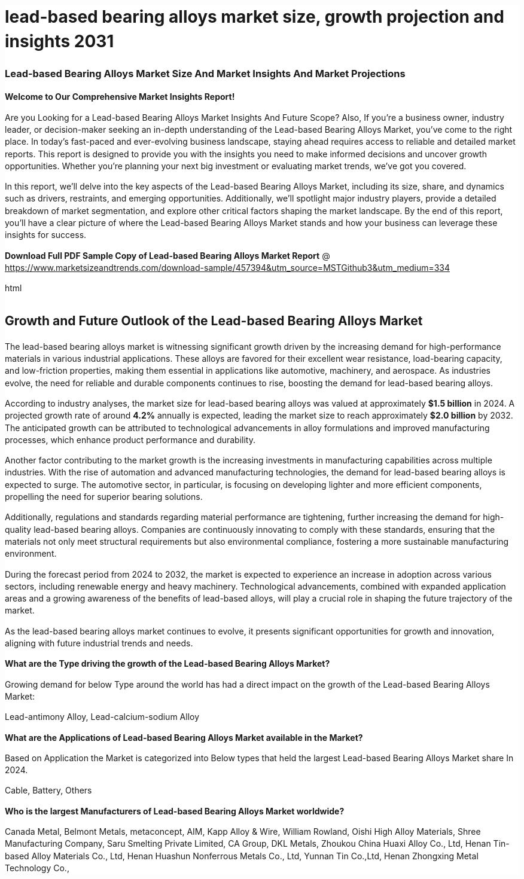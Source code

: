 <H1>lead-based bearing alloys market size, growth projection and insights 2031</H1><div class="" data-test-id=""><h3><span class="">Lead-based Bearing Alloys Market Size And Market Insights And Market Projections</span></h3></div><div class="" data-test-id=""><p><strong>Welcome to Our Comprehensive Market Insights Report!</strong></p><p>Are you Looking for a Lead-based Bearing Alloys Market Insights And Future Scope? Also, If you&rsquo;re a business owner, industry leader, or decision-maker seeking an in-depth understanding of the Lead-based Bearing Alloys Market, you&rsquo;ve come to the right place. In today&rsquo;s fast-paced and ever-evolving business landscape, staying ahead requires access to reliable and detailed market reports. This report is designed to provide you with the insights you need to make informed decisions and uncover growth opportunities. Whether you&rsquo;re planning your next big investment or evaluating market trends, we&rsquo;ve got you covered.</p><p>In this report, we&rsquo;ll delve into the key aspects of the Lead-based Bearing Alloys Market, including its size, share, and dynamics such as drivers, restraints, and emerging opportunities. Additionally, we&rsquo;ll spotlight major industry players, provide a detailed breakdown of market segmentation, and explore other critical factors shaping the market landscape. By the end of this report, you&rsquo;ll have a clear picture of where the Lead-based Bearing Alloys Market stands and how your business can leverage these insights for success.</p><p><strong>Download Full PDF Sample Copy of Lead-based Bearing Alloys Market Report</strong> @ <a href="https://www.marketsizeandtrends.com/download-sample/457394&utm_source=MSTGithub3&utm_medium=334" target="_blank">https://www.marketsizeandtrends.com/download-sample/457394&utm_source=MSTGithub3&utm_medium=334</a></p></div><div class="" data-test-id=""><p><span class="">html<div> <h2>Growth and Future Outlook of the Lead-based Bearing Alloys Market</h2> <p>The lead-based bearing alloys market is witnessing significant growth driven by the increasing demand for high-performance materials in various industrial applications. These alloys are favored for their excellent wear resistance, load-bearing capacity, and low-friction properties, making them essential in applications like automotive, machinery, and aerospace. As industries evolve, the need for reliable and durable components continues to rise, boosting the demand for lead-based bearing alloys.</p> <p>According to industry analyses, the market size for lead-based bearing alloys was valued at approximately <strong>$1.5 billion</strong> in 2024. A projected growth rate of around <strong>4.2%</strong> annually is expected, leading the market size to reach approximately <strong>$2.0 billion</strong> by 2032. The anticipated growth can be attributed to technological advancements in alloy formulations and improved manufacturing processes, which enhance product performance and durability.</p> <p><strong></strong></p> <p>Another factor contributing to the market growth is the increasing investments in manufacturing capabilities across multiple industries. With the rise of automation and advanced manufacturing technologies, the demand for lead-based bearing alloys is expected to surge. The automotive sector, in particular, is focusing on developing lighter and more efficient components, propelling the need for superior bearing solutions.</p> <p>Additionally, regulations and standards regarding material performance are tightening, further increasing the demand for high-quality lead-based bearing alloys. Companies are continuously innovating to comply with these standards, ensuring that the materials not only meet structural requirements but also environmental compliance, fostering a more sustainable manufacturing environment.</p> <p>During the forecast period from 2024 to 2032, the market is expected to experience an increase in adoption across various sectors, including renewable energy and heavy machinery. Technological advancements, combined with expanded application areas and a growing awareness of the benefits of lead-based alloys, will play a crucial role in shaping the future trajectory of the market.</p> <p>As the lead-based bearing alloys market continues to evolve, it presents significant opportunities for growth and innovation, aligning with future industrial trends and needs.</p></div></span></p><p><strong><span class="">What are the&nbsp;Type driving the growth of the Lead-based Bearing Alloys Market?</span></strong></p></div><div class="" data-test-id=""><p><span class="">Growing demand for below Type around the world has had a direct impact on the growth of the Lead-based Bearing Alloys Market:</span></p></div><div class="" data-test-id=""><p>Lead-antimony Alloy, Lead-calcium-sodium Alloy</p><p><span class=""><strong>What are the&nbsp;Applications&nbsp;of Lead-based Bearing Alloys Market available in the Market?</strong></span></p></div><div class="" data-test-id=""><p><span class="">Based on Application the Market is categorized into Below types that held the largest Lead-based Bearing Alloys Market share In 2024.</span></p></div><div class="" data-test-id=""><p><span class="">Cable, Battery, Others</span></p><p><span class=""><strong>Who is the largest Manufacturers of Lead-based Bearing Alloys Market worldwide?</strong></span></p></div><div class="" data-test-id=""><p><span class="">Canada Metal, Belmont Metals, metaconcept, AIM, Kapp Alloy & Wire, William Rowland, Oishi High Alloy Materials, Shree Manufacturing Company, Saru Smelting Private Limited, CA Group, DKL Metals, Zhoukou China Huaxi Alloy Co., Ltd, Henan Tin-based Alloy Materials Co., Ltd, Henan Huashun Nonferrous Metals Co., Ltd, Yunnan Tin Co.,Ltd, Henan Zhongxing Metal Technology Co.,
